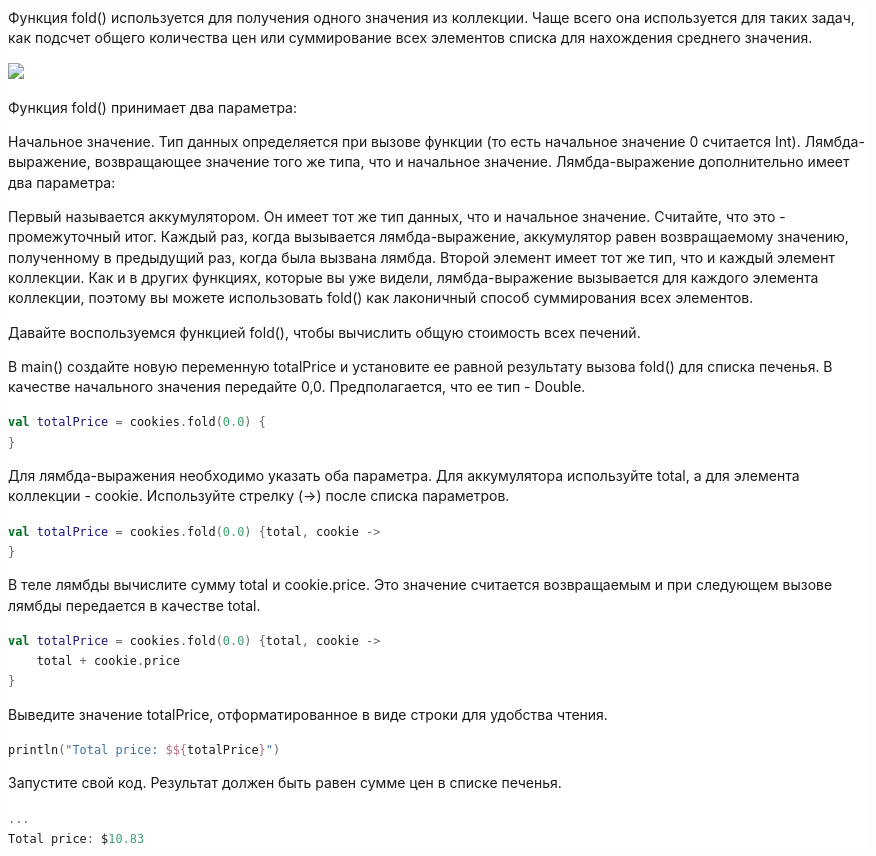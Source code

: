 Функция fold() используется для получения одного значения из коллекции. Чаще всего она используется для таких задач, как подсчет общего количества цен или суммирование всех элементов списка для нахождения среднего значения.

![](https://developer.android.com/static/codelabs/basic-android-kotlin-compose-higher-order-functions/img/a9e11a1aad05cb2f_856.png)

Функция fold() принимает два параметра:

Начальное значение. Тип данных определяется при вызове функции (то есть начальное значение 0 считается Int).
Лямбда-выражение, возвращающее значение того же типа, что и начальное значение.
Лямбда-выражение дополнительно имеет два параметра:

Первый называется аккумулятором. Он имеет тот же тип данных, что и начальное значение. Считайте, что это - промежуточный итог. Каждый раз, когда вызывается лямбда-выражение, аккумулятор равен возвращаемому значению, полученному в предыдущий раз, когда была вызвана лямбда.
Второй элемент имеет тот же тип, что и каждый элемент коллекции.
Как и в других функциях, которые вы уже видели, лямбда-выражение вызывается для каждого элемента коллекции, поэтому вы можете использовать fold() как лаконичный способ суммирования всех элементов.

Давайте воспользуемся функцией fold(), чтобы вычислить общую стоимость всех печений.

В main() создайте новую переменную totalPrice и установите ее равной результату вызова fold() для списка печенья. В качестве начального значения передайте 0,0. Предполагается, что ее тип - Double.

```kt
val totalPrice = cookies.fold(0.0) {
}
```

Для лямбда-выражения необходимо указать оба параметра. Для аккумулятора используйте total, а для элемента коллекции - cookie. Используйте стрелку (->) после списка параметров.

```kt
val totalPrice = cookies.fold(0.0) {total, cookie ->
}
```

В теле лямбды вычислите сумму total и cookie.price. Это значение считается возвращаемым и при следующем вызове лямбды передается в качестве total.

```kt
val totalPrice = cookies.fold(0.0) {total, cookie ->
    total + cookie.price
}
```

Выведите значение totalPrice, отформатированное в виде строки для удобства чтения.

```kt
println("Total price: $${totalPrice}")
```

Запустите свой код. Результат должен быть равен сумме цен в списке печенья.

```kt
...
Total price: $10.83
```
